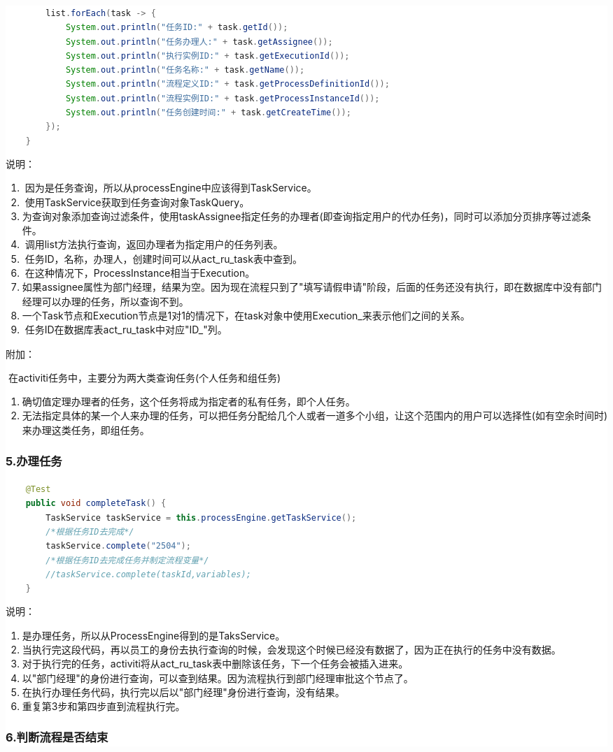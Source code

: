 ```java
        list.forEach(task -> {
            System.out.println("任务ID:" + task.getId());
            System.out.println("任务办理人:" + task.getAssignee());
            System.out.println("执行实例ID:" + task.getExecutionId());
            System.out.println("任务名称:" + task.getName());
            System.out.println("流程定义ID:" + task.getProcessDefinitionId());
            System.out.println("流程实例ID:" + task.getProcessInstanceId());
            System.out.println("任务创建时间:" + task.getCreateTime());
        });
    }
```

说明：

1. ​	因为是任务查询，所以从processEngine中应该得到TaskService。
2. ​	使用TaskService获取到任务查询对象TaskQuery。
3. ​	为查询对象添加查询过滤条件，使用taskAssignee指定任务的办理者(即查询指定用户的代办任务)，同时可以添加分页排序等过滤条件。
4. ​	调用list方法执行查询，返回办理者为指定用户的任务列表。
5. ​	任务ID，名称，办理人，创建时间可以从act_ru_task表中查到。
6. ​	在这种情况下，ProcessInstance相当于Execution。
7. ​	如果assignee属性为部门经理，结果为空。因为现在流程只到了"填写请假申请"阶段，后面的任务还没有执行，即在数据库中没有部门经理可以办理的任务，所以查询不到。
8. ​	一个Task节点和Execution节点是1对1的情况下，在task对象中使用Execution_来表示他们之间的关系。
9. ​	任务ID在数据库表act_ru_task中对应"ID_"列。

附加：

​	在activiti任务中，主要分为两大类查询任务(个人任务和组任务)

1. 确切值定理办理者的任务，这个任务将成为指定者的私有任务，即个人任务。
2. 无法指定具体的某一个人来办理的任务，可以把任务分配给几个人或者一道多个小组，让这个范围内的用户可以选择性(如有空余时间时)来办理这类任务，即组任务。

### 5.办理任务

```java
    @Test
    public void completeTask() {
        TaskService taskService = this.processEngine.getTaskService();
        /*根据任务ID去完成*/
        taskService.complete("2504");
        /*根据任务ID去完成任务并制定流程变量*/
        //taskService.complete(taskId,variables);
    }
```

说明：

1. 是办理任务，所以从ProcessEngine得到的是TaksService。
2. 当执行完这段代码，再以员工的身份去执行查询的时候，会发现这个时候已经没有数据了，因为正在执行的任务中没有数据。
3. 对于执行完的任务，activiti将从act_ru_task表中删除该任务，下一个任务会被插入进来。
4. 以"部门经理"的身份进行查询，可以查到结果。因为流程执行到部门经理审批这个节点了。
5. 在执行办理任务代码，执行完以后以"部门经理"身份进行查询，没有结果。
6. 重复第3步和第四步直到流程执行完。

### 6.判断流程是否结束
